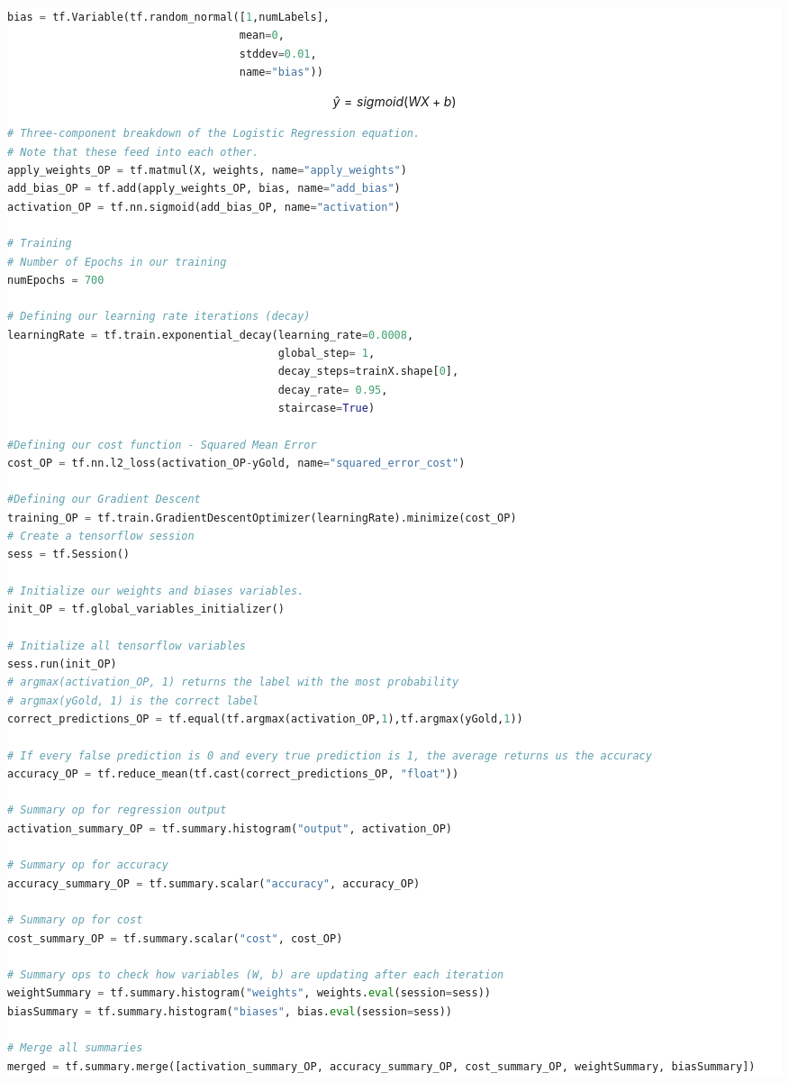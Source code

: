 ```python
bias = tf.Variable(tf.random_normal([1,numLabels],
                                    mean=0,
                                    stddev=0.01,
                                    name="bias"))
```

$$\hat{y}=sigmoid(WX+b)$$

```python
# Three-component breakdown of the Logistic Regression equation.
# Note that these feed into each other.
apply_weights_OP = tf.matmul(X, weights, name="apply_weights")
add_bias_OP = tf.add(apply_weights_OP, bias, name="add_bias") 
activation_OP = tf.nn.sigmoid(add_bias_OP, name="activation")

# Training
# Number of Epochs in our training
numEpochs = 700

# Defining our learning rate iterations (decay)
learningRate = tf.train.exponential_decay(learning_rate=0.0008,
                                          global_step= 1,
                                          decay_steps=trainX.shape[0],
                                          decay_rate= 0.95,
                                          staircase=True)

#Defining our cost function - Squared Mean Error
cost_OP = tf.nn.l2_loss(activation_OP-yGold, name="squared_error_cost")

#Defining our Gradient Descent
training_OP = tf.train.GradientDescentOptimizer(learningRate).minimize(cost_OP)
# Create a tensorflow session
sess = tf.Session()

# Initialize our weights and biases variables.
init_OP = tf.global_variables_initializer()

# Initialize all tensorflow variables
sess.run(init_OP)
# argmax(activation_OP, 1) returns the label with the most probability
# argmax(yGold, 1) is the correct label
correct_predictions_OP = tf.equal(tf.argmax(activation_OP,1),tf.argmax(yGold,1))

# If every false prediction is 0 and every true prediction is 1, the average returns us the accuracy
accuracy_OP = tf.reduce_mean(tf.cast(correct_predictions_OP, "float"))

# Summary op for regression output
activation_summary_OP = tf.summary.histogram("output", activation_OP)

# Summary op for accuracy
accuracy_summary_OP = tf.summary.scalar("accuracy", accuracy_OP)

# Summary op for cost
cost_summary_OP = tf.summary.scalar("cost", cost_OP)

# Summary ops to check how variables (W, b) are updating after each iteration
weightSummary = tf.summary.histogram("weights", weights.eval(session=sess))
biasSummary = tf.summary.histogram("biases", bias.eval(session=sess))

# Merge all summaries
merged = tf.summary.merge([activation_summary_OP, accuracy_summary_OP, cost_summary_OP, weightSummary, biasSummary])

```
